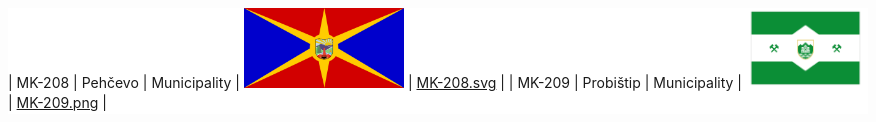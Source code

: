 | MK-208 | Pehčevo | Municipality | <img src='https://raw.githubusercontent.com/amckenna41/iso3166-flags/main/iso3166-2-flags/MK/MK-208.svg' height='80'> | [MK-208.svg](https://raw.githubusercontent.com/amckenna41/iso3166-flags/main/iso3166-2-flags/MK/MK-208.svg) |
| MK-209 | Probištip | Municipality | <img src='https://raw.githubusercontent.com/amckenna41/iso3166-flags/main/iso3166-2-flags/MK/MK-209.png' height='80'> | [MK-209.png](https://raw.githubusercontent.com/amckenna41/iso3166-flags/main/iso3166-2-flags/MK/MK-209.png) |